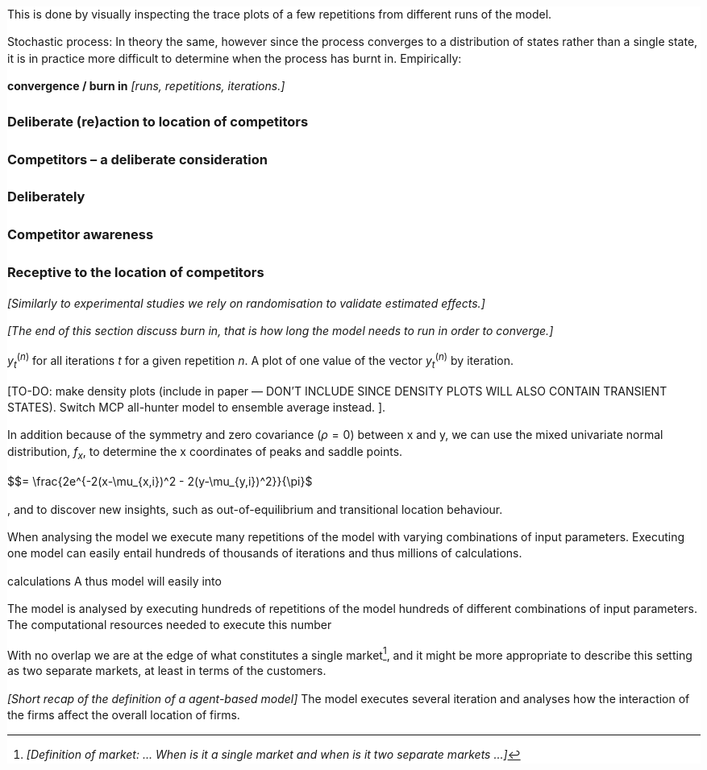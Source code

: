This is done by visually inspecting the trace plots of a few repetitions from different runs of the model. 

Stochastic process: In theory the same, however since the process converges to a distribution of states rather than a single state, it is in practice more difficult to determine when the process has burnt in.
Empirically: 

**convergence / burn in**
_[runs, repetitions, iterations.]_

### Deliberate (re)action to location of competitors
### Competitors – a deliberate consideration
### Deliberately 
### Competitor awareness
### Receptive to the location of competitors 

_[Similarly to experimental studies we rely on randomisation to validate estimated effects.]_

_[The end of this section discuss *burn in*, that is how long the model needs to run in order to converge.]_

 $y_t^{(n)}$ for all iterations $t$ for a given repetition $n$. A plot of one value of the vector $y_t^{(n)}$ by iteration.

[TO-DO: make density plots (include in paper — DON’T INCLUDE SINCE DENSITY PLOTS WILL ALSO CONTAIN TRANSIENT STATES). Switch MCP all-hunter model to ensemble average instead. ].

In addition because of the symmetry and zero covariance ($\rho = 0$) between x and y, we can use the mixed univariate normal distribution, $f_x$, to determine the x coordinates of peaks and saddle points.

$$= \frac{2e^{-2(x-\mu_{x,i})^2 - 2(y-\mu_{y,i})^2}}{\pi}$

, and to discover new insights, such as out-of-equilibrium and transitional location behaviour.

When analysing the model we execute many repetitions of the model with varying combinations of input parameters. Executing one model can easily entail hundreds of thousands of iterations and thus millions of calculations.

  calculations
A thus model will easily into

The model is analysed by executing hundreds of repetitions of the model hundreds of different combinations of input parameters. The computational resources needed to execute this number 

With no overlap we are at the edge of what constitutes a single market[^singlemarket], and it might be more appropriate to describe this setting as two separate markets, at least in terms of the customers.

[^singlemarket]: _[Definition of market: ... When is it a single market and when is it two separate markets ...]_

_[Short recap of the definition of a agent-based model]_
 The model executes several iteration and analyses how the interaction of the firms affect the overall location of firms.


[^othermodel]: Roemer (2006) himself points to two alternative models in the literature on political science — the *party-faction model* and the *citizen-candidate model*. Neither of which are particularly suitable to settings outside of political science.
[^poly]: Strictly speaking, the Voronoi set is only a polygon for certain distance metrics. Only distance metrics where the boundaries of Voronoi sets are line segments will lead to polygons. Commonly used distance metrics -- such as *Manhattan*, *Euclidean* and *Chebyshev* -- all fulfil this requirement (Eiselt and Marianov, 2011, chapter 19).
[^GA]: A genetic algorithm mimics an evolutionary process, ie. hypothesis are developed from earlier hypothesis with randomly occurring mutations and by crossbreeding “parent” hypothesis.
[^threeequilibrium]: Shaked (1975) proved this